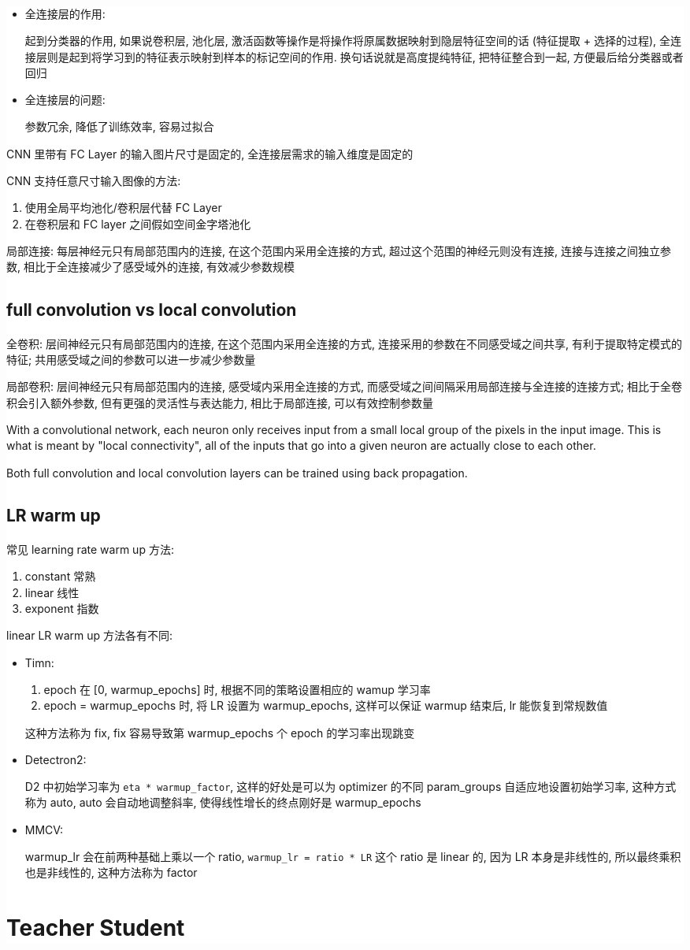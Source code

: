 -   全连接层的作用:

    起到分类器的作用, 如果说卷积层, 池化层, 激活函数等操作是将操作将原属数据映射到隐层特征空间的话 (特征提取 + 选择的过程), 全连接层则是起到将学习到的特征表示映射到样本的标记空间的作用. 换句话说就是高度提纯特征, 把特征整合到一起, 方便最后给分类器或者回归

-   全连接层的问题:

    参数冗余, 降低了训练效率, 容易过拟合

CNN 里带有 FC Layer 的输入图片尺寸是固定的, 全连接层需求的输入维度是固定的

CNN 支持任意尺寸输入图像的方法:

1. 使用全局平均池化/卷积层代替 FC Layer
2. 在卷积层和 FC layer 之间假如空间金字塔池化

局部连接: 每层神经元只有局部范围内的连接, 在这个范围内采用全连接的方式, 超过这个范围的神经元则没有连接, 连接与连接之间独立参数, 相比于全连接减少了感受域外的连接, 有效减少参数规模

## full convolution vs local convolution

全卷积: 层间神经元只有局部范围内的连接, 在这个范围内采用全连接的方式, 连接采用的参数在不同感受域之间共享, 有利于提取特定模式的特征; 共用感受域之间的参数可以进一步减少参数量

局部卷积: 层间神经元只有局部范围内的连接, 感受域内采用全连接的方式, 而感受域之间间隔采用局部连接与全连接的连接方式; 相比于全卷积会引入额外参数, 但有更强的灵活性与表达能力, 相比于局部连接, 可以有效控制参数量

With a convolutional network, each neuron only receives input from a small local group of the pixels in the input image. This is what is meant by "local connectivity", all of the inputs that go into a given neuron are actually close to each other.

Both full convolution and local convolution layers can be trained using back propagation.

## LR warm up

常见 learning rate warm up 方法:

1. constant 常熟
2. linear 线性
3. exponent 指数

linear LR warm up 方法各有不同:

-   Timn:

    1. epoch 在 [0, warmup_epochs] 时, 根据不同的策略设置相应的 wamup 学习率
    2. epoch = warmup_epochs 时, 将 LR 设置为 warmup_epochs, 这样可以保证 warmup 结束后, lr 能恢复到常规数值

    这种方法称为 fix, fix 容易导致第 warmup_epochs 个 epoch 的学习率出现跳变

-   Detectron2:

    D2 中初始学习率为 `eta * warmup_factor`, 这样的好处是可以为 optimizer 的不同 param_groups 自适应地设置初始学习率, 这种方式称为 auto, auto 会自动地调整斜率, 使得线性增长的终点刚好是 warmup_epochs

-   MMCV:

    warmup_lr 会在前两种基础上乘以一个 ratio, `warmup_lr = ratio * LR` 这个 ratio 是 linear 的, 因为 LR 本身是非线性的, 所以最终乘积也是非线性的, 这种方法称为 factor

# Teacher Student
